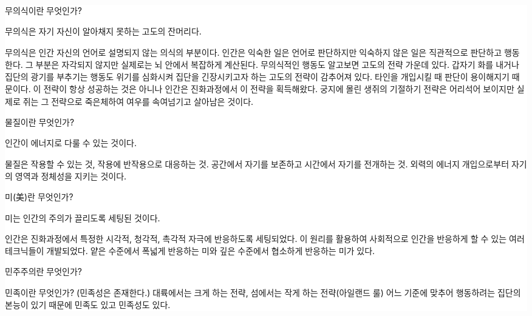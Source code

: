 




  무의식이란 무엇인가?



  


  무의식은 자기 자신이 알아채지 못하는 고도의 잔머리다.



  


  무의식은 인간 자신의 언어로 설명되지 않는 의식의 부분이다. 인간은 익숙한 일은 언어로 판단하지만 익숙하지 않은 일은 직관적으로 판단하고 행동한다. 그 부분은 자각되지 않지만 실제로는 뇌 안에서 복잡하게 계산된다. 무의식적인 행동도 알고보면 고도의 전략 가운데 있다. 갑자기 화를 내거나 집단의 광기를 부추기는 행동도 위기를 심화시켜 집단을 긴장시키고자 하는 고도의 전략이 감추어져 있다. 타인을 개입시킬 때 판단이 용이해지기 때문이다. 이 전략이 항상 성공하는 것은 아니나 인간은 진화과정에서 이 전략을 획득해왔다. 궁지에 몰린 생쥐의 기절하기 전략은 어리석어 보이지만 실제로 쥐는 그 전략으로 죽은체하여 여우를 속여넘기고 살아남은 것이다.



  


  물질이란 무엇인가?



  


  인간이 에너지로 다룰 수 있는 것이다.



  


  물질은 작용할 수 있는 것, 작용에 반작용으로 대응하는 것. 공간에서 자기를 보존하고 시간에서 자기를 전개하는 것. 외력의 에너지 개입으로부터 자기의 영역과 정체성을 지키는 것이다.



  


  미(美)란 무엇인가?



  미는 인간의 주의가 끌리도록 세팅된 것이다.






  인간은 진화과정에서 특정한 시각적, 청각적, 촉각적 자극에 반응하도록 세팅되었다. 이 원리를 활용하여 사회적으로 인간을 반응하게 할 수 있는 여러 테크닉들이 개발되었다. 얕은 수준에서 폭넓게 반응하는 미와 깊은 수준에서 협소하게 반응하는 미가 있다.



  


  민주주의란 무엇인가?



  민족이란 무엇인가? (민족성은 존재한다.) 대륙에서는 크게 하는 전략, 섬에서는 작게 하는 전략(아일랜드 룰) 어느 기준에 맞추어 행동하려는 집단의 본능이 있기 때문에 민족도 있고 민족성도 있다.


